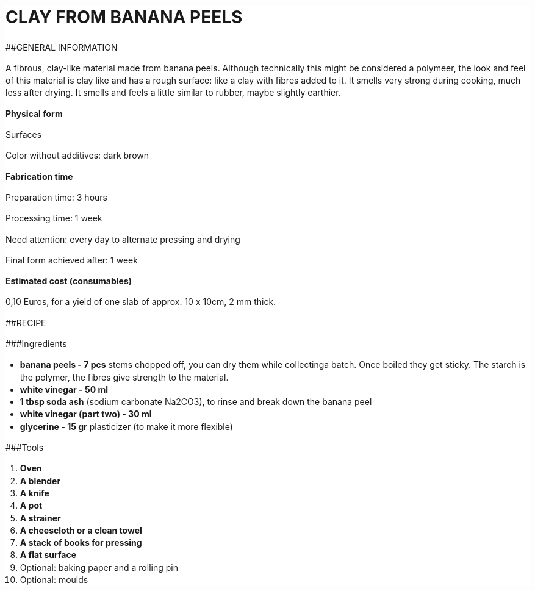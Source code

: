 # CLAY FROM BANANA PEELS

<iframe width="560" height="315" src="https://www.youtube.com/embed/96nT6wQYAoI" frameborder="0" allow="accelerometer; autoplay; encrypted-media; gyroscope; picture-in-picture" allowfullscreen></iframe>


##GENERAL INFORMATION

A fibrous, clay-like material made from banana peels. Although technically this might be considered a polymeer, the look and feel of this material is clay like and has a rough surface: like a clay with fibres added to it. It smells very strong during cooking, much less after drying. It smells and feels a little similar to rubber, maybe slightly earthier. 

**Physical form**

Surfaces 

Color without additives: dark brown

**Fabrication time**

Preparation time: 3 hours

Processing time: 1 week

Need attention: every day to alternate pressing and drying

Final form achieved after: 1 week

**Estimated cost (consumables)**

0,10 Euros, for a yield of one slab of approx. 10 x 10cm, 2 mm thick.

##RECIPE

###Ingredients

* **banana peels - 7 pcs** stems chopped off, you can dry them while collectinga batch. Once boiled they get sticky. The starch is the polymer, the fibres give strength to the material. 
* **white vinegar - 50 ml**
* **1 tbsp soda ash** (sodium carbonate Na2CO3), to rinse and break down the banana peel
* **white vinegar (part two) - 30 ml**
* **glycerine - 15 gr** plasticizer (to make it more flexible)


###Tools

1. **Oven**
1. **A blender**
1. **A knife**
1. **A pot**
1. **A strainer**
1. **A cheescloth or a clean towel**
1. **A stack of books for pressing**
1. **A flat surface**
1. Optional: baking paper and a rolling pin
1. Optional: moulds
